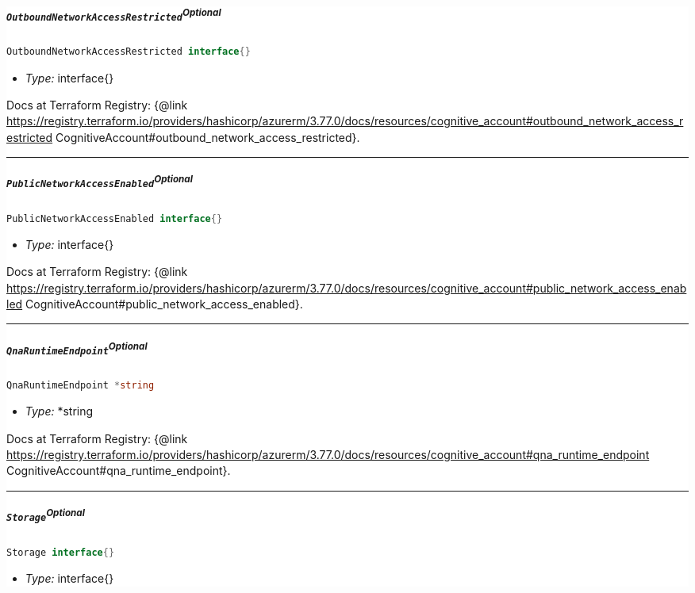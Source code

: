 ##### `OutboundNetworkAccessRestricted`<sup>Optional</sup> <a name="OutboundNetworkAccessRestricted" id="@cdktf/provider-azurerm.cognitiveAccount.CognitiveAccountConfig.property.outboundNetworkAccessRestricted"></a>

```go
OutboundNetworkAccessRestricted interface{}
```

- *Type:* interface{}

Docs at Terraform Registry: {@link https://registry.terraform.io/providers/hashicorp/azurerm/3.77.0/docs/resources/cognitive_account#outbound_network_access_restricted CognitiveAccount#outbound_network_access_restricted}.

---

##### `PublicNetworkAccessEnabled`<sup>Optional</sup> <a name="PublicNetworkAccessEnabled" id="@cdktf/provider-azurerm.cognitiveAccount.CognitiveAccountConfig.property.publicNetworkAccessEnabled"></a>

```go
PublicNetworkAccessEnabled interface{}
```

- *Type:* interface{}

Docs at Terraform Registry: {@link https://registry.terraform.io/providers/hashicorp/azurerm/3.77.0/docs/resources/cognitive_account#public_network_access_enabled CognitiveAccount#public_network_access_enabled}.

---

##### `QnaRuntimeEndpoint`<sup>Optional</sup> <a name="QnaRuntimeEndpoint" id="@cdktf/provider-azurerm.cognitiveAccount.CognitiveAccountConfig.property.qnaRuntimeEndpoint"></a>

```go
QnaRuntimeEndpoint *string
```

- *Type:* *string

Docs at Terraform Registry: {@link https://registry.terraform.io/providers/hashicorp/azurerm/3.77.0/docs/resources/cognitive_account#qna_runtime_endpoint CognitiveAccount#qna_runtime_endpoint}.

---

##### `Storage`<sup>Optional</sup> <a name="Storage" id="@cdktf/provider-azurerm.cognitiveAccount.CognitiveAccountConfig.property.storage"></a>

```go
Storage interface{}
```

- *Type:* interface{}
